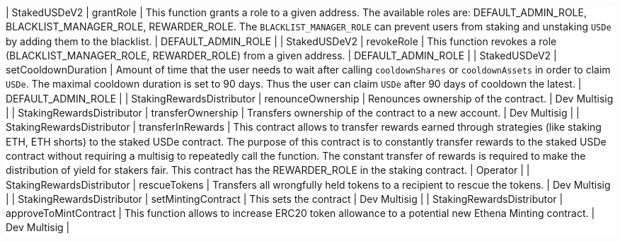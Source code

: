 | StakedUSDeV2                            | grantRole                   | This function grants a role to a given address. The available roles are: DEFAULT_ADMIN_ROLE, BLACKLIST_MANAGER_ROLE, REWARDER_ROLE. The `BLACKLIST_MANAGER_ROLE` can prevent users from staking and unstaking `USDe` by adding them to the blacklist.                                                                                                                                                                                                                                                                               | DEFAULT_ADMIN_ROLE                                   |
| StakedUSDeV2                            | revokeRole                  | This function revokes a role (BLACKLIST_MANAGER_ROLE, REWARDER_ROLE) from a given address.                                                                                                                                                                                                                                                                                                                                                                                                                                          | DEFAULT_ADMIN_ROLE                                   |
| StakedUSDeV2                            | setCooldownDuration         | Amount of time that the user needs to wait after calling `cooldownShares` or `cooldownAssets` in order to claim `USDe`. The maximal cooldown duration is set to 90 days. Thus the user can claim `USDe` after 90 days of cooldown the latest.                                                                                                                                                                                                                                                                                       | DEFAULT_ADMIN_ROLE                                   |
| StakingRewardsDistributor               | renounceOwnership           | Renounces ownership of the contract.                                                                                                                                                                                                                                                                                                                                                                                                                                                                                                | Dev Multisig                                         |
| StakingRewardsDistributor               | transferOwnership           | Transfers ownership of the contract to a new account.                                                                                                                                                                                                                                                                                                                                                                                                                                                                               | Dev Multisig                                         |
| StakingRewardsDistributor               | transferInRewards           | This contract allows to transfer rewards earned through strategies (like staking ETH, ETH shorts) to the staked USDe contract. The purpose of this contract is to constantly transfer rewards to the staked USDe contract without requiring a multisig to repeatedly call the function. The constant transfer of rewards is required to make the distribution of yield for stakers fair. This contract has the REWARDER_ROLE in the staking contract.                                                                               | Operator                                             |
| StakingRewardsDistributor               | rescueTokens                | Transfers all wrongfully held tokens to a recipient to rescue the tokens.                                                                                                                                                                                                                                                                                                                                                                                                                                                           | Dev Multisig                                         |
| StakingRewardsDistributor               | setMintingContract          | This sets the contract                                                                                                                                                                                                                                                                                                                                                                                                                                                                                                              | Dev Multisig                                         |
| StakingRewardsDistributor               | approveToMintContract       | This function allows to increase ERC20 token allowance to a potential new Ethena Minting contract.                                                                                                                                                                                                                                                                                                                                                                                                                                  | Dev Multisig                                         |